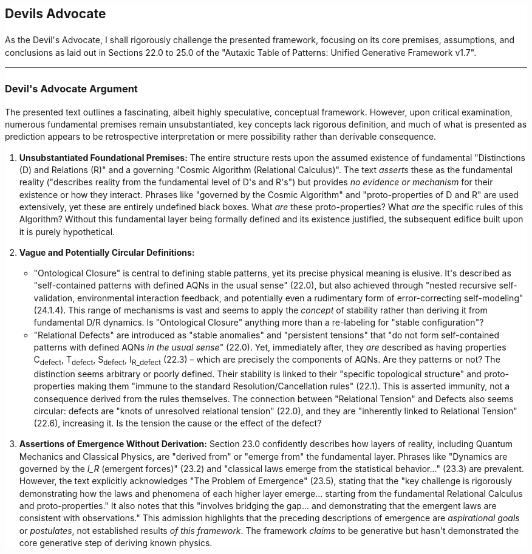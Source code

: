 
## Devils Advocate

As the Devil's Advocate, I shall rigorously challenge the presented framework, focusing on its core premises, assumptions, and conclusions as laid out in Sections 22.0 to 25.0 of the "Autaxic Table of Patterns: Unified Generative Framework v1.7".

---

### Devil's Advocate Argument

The presented text outlines a fascinating, albeit highly speculative, conceptual framework. However, upon critical examination, numerous fundamental premises remain unsubstantiated, key concepts lack rigorous definition, and much of what is presented as prediction appears to be retrospective interpretation or mere possibility rather than derivable consequence.

1.  **Unsubstantiated Foundational Premises:** The entire structure rests upon the assumed existence of fundamental "Distinctions (D) and Relations (R)" and a governing "Cosmic Algorithm (Relational Calculus)". The text *asserts* these as the fundamental reality ("describes reality from the fundamental level of D's and R's") but provides *no evidence or mechanism* for their existence or how they interact. Phrases like "governed by the Cosmic Algorithm" and "proto-properties of D and R" are used extensively, yet these are entirely undefined black boxes. What *are* these proto-properties? What *are* the specific rules of this Algorithm? Without this fundamental layer being formally defined and its existence justified, the subsequent edifice built upon it is purely hypothetical.

2.  **Vague and Potentially Circular Definitions:**
    *   "Ontological Closure" is central to defining stable patterns, yet its precise physical meaning is elusive. It's described as "self-contained patterns with defined AQNs in the usual sense" (22.0), but also achieved through "nested recursive self-validation, environmental interaction feedback, and potentially even a rudimentary form of error-correcting self-modeling" (24.1.4). This range of mechanisms is vast and seems to apply the *concept* of stability rather than deriving it from fundamental D/R dynamics. Is "Ontological Closure" anything more than a re-labeling for "stable configuration"?
    *   "Relational Defects" are introduced as "stable anomalies" and "persistent tensions" that "do not form self-contained patterns with defined AQNs *in the usual sense*" (22.0). Yet, immediately after, they *are* described as having properties C<sub>defect</sub>, T<sub>defect</sub>, S<sub>defect</sub>, I<sub>R_defect</sub> (22.3) – which are precisely the components of AQNs. Are they patterns or not? The distinction seems arbitrary or poorly defined. Their stability is linked to their "specific topological structure" and proto-properties making them "immune to the standard Resolution/Cancellation rules" (22.1). This is asserted immunity, not a consequence derived from the rules themselves. The connection between "Relational Tension" and Defects also seems circular: defects are "knots of unresolved relational tension" (22.0), and they are "inherently linked to Relational Tension" (22.6), increasing it. Is the tension the cause or the effect of the defect?

3.  **Assertions of Emergence Without Derivation:** Section 23.0 confidently describes how layers of reality, including Quantum Mechanics and Classical Physics, are "derived from" or "emerge from" the fundamental layer. Phrases like "Dynamics are governed by the *I_R* (emergent forces)" (23.2) and "classical laws emerge from the statistical behavior..." (23.3) are prevalent. However, the text explicitly acknowledges "The Problem of Emergence" (23.5), stating that the "key challenge is rigorously demonstrating how the laws and phenomena of each higher layer emerge... starting from the fundamental Relational Calculus and proto-properties." It also notes that this "involves bridging the gap... and demonstrating that the emergent laws are consistent with observations." This admission highlights that the preceding descriptions of emergence are *aspirational goals* or *postulates*, not established results *of this framework*. The framework *claims* to be generative but hasn't demonstrated the core generative step of deriving known physics.
